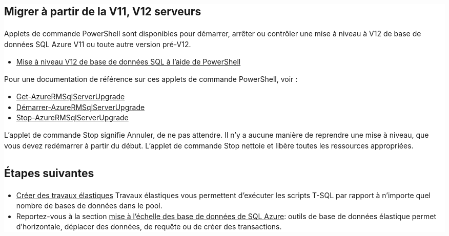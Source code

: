 ## <a name="migrate-from-v11-to-v12-servers"></a>Migrer à partir de la V11, V12 serveurs

Applets de commande PowerShell sont disponibles pour démarrer, arrêter ou contrôler une mise à niveau à V12 de base de données SQL Azure V11 ou toute autre version pré-V12.

- [Mise à niveau V12 de base de données SQL à l’aide de PowerShell](sql-database-upgrade-server-powershell.md)

Pour une documentation de référence sur ces applets de commande PowerShell, voir :


- [Get-AzureRMSqlServerUpgrade](https://msdn.microsoft.com/library/azure/mt603582.aspx)
- [Démarrer-AzureRMSqlServerUpgrade](https://msdn.microsoft.com/library/azure/mt619403.aspx)
- [Stop-AzureRMSqlServerUpgrade](https://msdn.microsoft.com/library/azure/mt603589.aspx)


L’applet de commande Stop signifie Annuler, de ne pas attendre. Il n’y a aucune manière de reprendre une mise à niveau, que vous devez redémarrer à partir du début. L’applet de commande Stop nettoie et libère toutes les ressources appropriées.

## <a name="next-steps"></a>Étapes suivantes

- [Créer des travaux élastiques](sql-database-elastic-jobs-overview.md) Travaux élastiques vous permettent d’exécuter les scripts T-SQL par rapport à n’importe quel nombre de bases de données dans le pool.
- Reportez-vous à la section [mise à l’échelle des base de données de SQL Azure](sql-database-elastic-scale-introduction.md): outils de base de données élastique permet d’horizontale, déplacer des données, de requête ou de créer des transactions.
